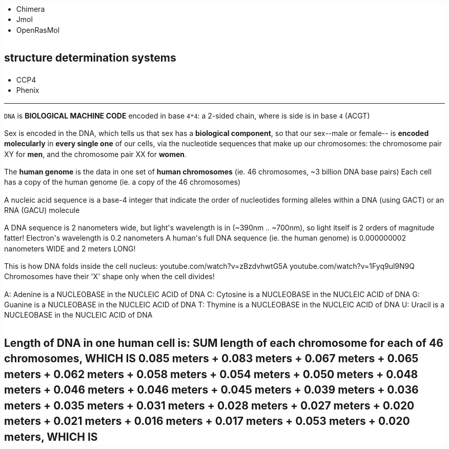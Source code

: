 - Chimera
- Jmol
- OpenRasMol

## structure determination systems

- CCP4
- Phenix

--------------------------------------------------------------------------------------------------------------------------------
`DNA` is **BIOLOGICAL MACHINE CODE** encoded in base `4*4`: a 2-sided chain, where is side is in base `4` (ACGT)

Sex is encoded in the DNA, which tells us that sex has a **biological component**,
so that our sex--male or female-- is **encoded molecularly** in **every single one** of our cells,
via the nucleotide sequences that make up our chromosomes:
the chromosome pair XY for **men**, and the chromosome pair XX for **women**.

The **human genome** is the data in one set of **human chromosomes** (ie. 46 chromosomes, ~3 billion DNA base pairs)
Each cell has a copy of the human genome (ie. a copy of the 46 chromosomes)

A nucleic acid sequence is a base-4 integer that indicate the order of nucleotides forming alleles within a DNA (using GACT) or an RNA (GACU) molecule

A DNA sequence is 2 nanometers wide, but light's wavelength is in (~390nm .. ~700nm), so light itself is 2 orders of magnitude fatter! Electron's wavelength is 0.2 nanometers
A human's full DNA sequence (ie. the human genome) is 0.000000002 nanometers WIDE and 2 meters LONG!

This is how DNA folds inside the cell nucleus: youtube.com/watch?v=zBzdvhwtG5A youtube.com/watch?v=1Fyq9ul9N9Q
Chromosomes have their 'X' shape only when the cell divides!

A: Adenine  is a NUCLEOBASE in the NUCLEIC ACID of DNA
C: Cytosine is a NUCLEOBASE in the NUCLEIC ACID of DNA
G: Guanine  is a NUCLEOBASE in the NUCLEIC ACID of DNA
T: Thymine  is a NUCLEOBASE in the NUCLEIC ACID of DNA
U: Uracil   is a NUCLEOBASE in the NUCLEIC ACID of DNA

Length of DNA in one human cell is:
  SUM length of each chromosome for each of 46 chromosomes, WHICH IS
  0.085 meters +
  0.083 meters +
  0.067 meters +
  0.065 meters +
  0.062 meters +
  0.058 meters +
  0.054 meters +
  0.050 meters +
  0.048 meters +
  0.046 meters +
  0.046 meters +
  0.045 meters +
  0.039 meters +
  0.036 meters +
  0.035 meters +
  0.031 meters +
  0.028 meters +
  0.027 meters +
  0.020 meters +
  0.021 meters +
  0.016 meters +
  0.017 meters +
  0.053 meters +
  0.020 meters, WHICH IS
  --------------------------------